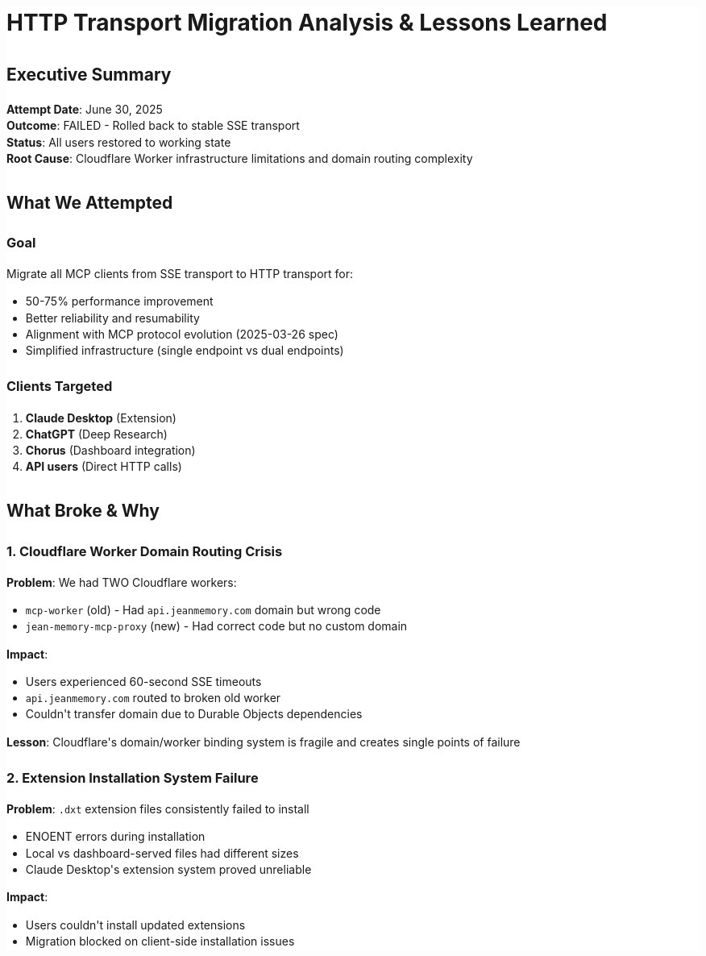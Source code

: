 # HTTP Transport Migration Analysis & Lessons Learned

## Executive Summary

**Attempt Date**: June 30, 2025  
**Outcome**: FAILED - Rolled back to stable SSE transport  
**Status**: All users restored to working state  
**Root Cause**: Cloudflare Worker infrastructure limitations and domain routing complexity  

## What We Attempted

### Goal
Migrate all MCP clients from SSE transport to HTTP transport for:
- 50-75% performance improvement
- Better reliability and resumability  
- Alignment with MCP protocol evolution (2025-03-26 spec)
- Simplified infrastructure (single endpoint vs dual endpoints)

### Clients Targeted
1. **Claude Desktop** (Extension)
2. **ChatGPT** (Deep Research)
3. **Chorus** (Dashboard integration)
4. **API users** (Direct HTTP calls)

## What Broke & Why

### 1. Cloudflare Worker Domain Routing Crisis

**Problem**: We had TWO Cloudflare workers:
- `mcp-worker` (old) - Had `api.jeanmemory.com` domain but wrong code
- `jean-memory-mcp-proxy` (new) - Had correct code but no custom domain

**Impact**: 
- Users experienced 60-second SSE timeouts
- `api.jeanmemory.com` routed to broken old worker
- Couldn't transfer domain due to Durable Objects dependencies

**Lesson**: Cloudflare's domain/worker binding system is fragile and creates single points of failure

### 2. Extension Installation System Failure

**Problem**: `.dxt` extension files consistently failed to install
- ENOENT errors during installation
- Local vs dashboard-served files had different sizes
- Claude Desktop's extension system proved unreliable

**Impact**: 
- Users couldn't install updated extensions
- Migration blocked on client-side installation issues
